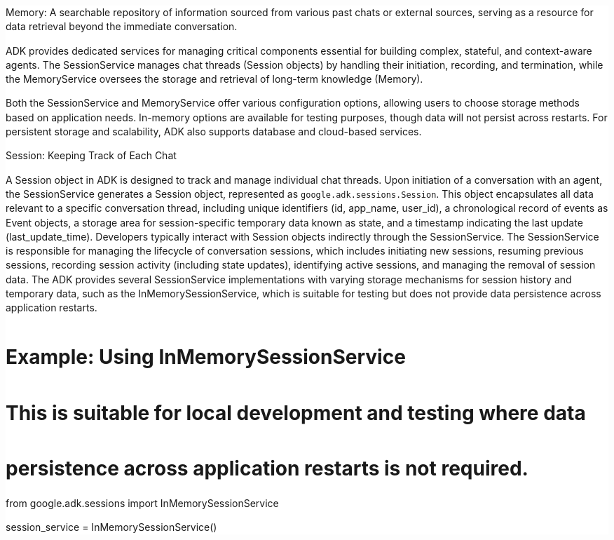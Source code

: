 

Memory: A searchable repository of information sourced from various past chats or external sources, serving as a resource for data retrieval beyond the immediate conversation.



ADK provides dedicated services for managing critical components essential for building complex, stateful, and context-aware agents. The SessionService manages chat threads (Session objects) by handling their initiation, recording, and termination, while the MemoryService oversees the storage and retrieval of long-term knowledge (Memory).



Both the SessionService and MemoryService offer various configuration options, allowing users to choose storage methods based on application needs. In-memory options are available for testing purposes, though data will not persist across restarts. For persistent storage and scalability, ADK also supports database and cloud-based services.



Session: Keeping Track of Each Chat



A Session object in ADK is designed to track and manage individual chat threads. Upon initiation of a conversation with an agent, the SessionService generates a Session object, represented as `google.adk.sessions.Session`. This object encapsulates all data relevant to a specific conversation thread, including unique identifiers (id, app_name, user_id), a chronological record of events as Event objects, a storage area for session-specific temporary data known as state, and a timestamp indicating the last update (last_update_time). Developers typically interact with Session objects indirectly through the SessionService. The SessionService is responsible for managing the lifecycle of conversation sessions, which includes initiating new sessions, resuming previous sessions, recording session activity (including state updates), identifying active sessions, and managing the removal of session data. The ADK provides several SessionService implementations with varying storage mechanisms for session history and temporary data, such as the InMemorySessionService, which is suitable for testing but does not provide data persistence across application restarts.



# Example: Using InMemorySessionService



# This is suitable for local development and testing where data



# persistence across application restarts is not required.



from google.adk.sessions import InMemorySessionService



session_service = InMemorySessionService()

